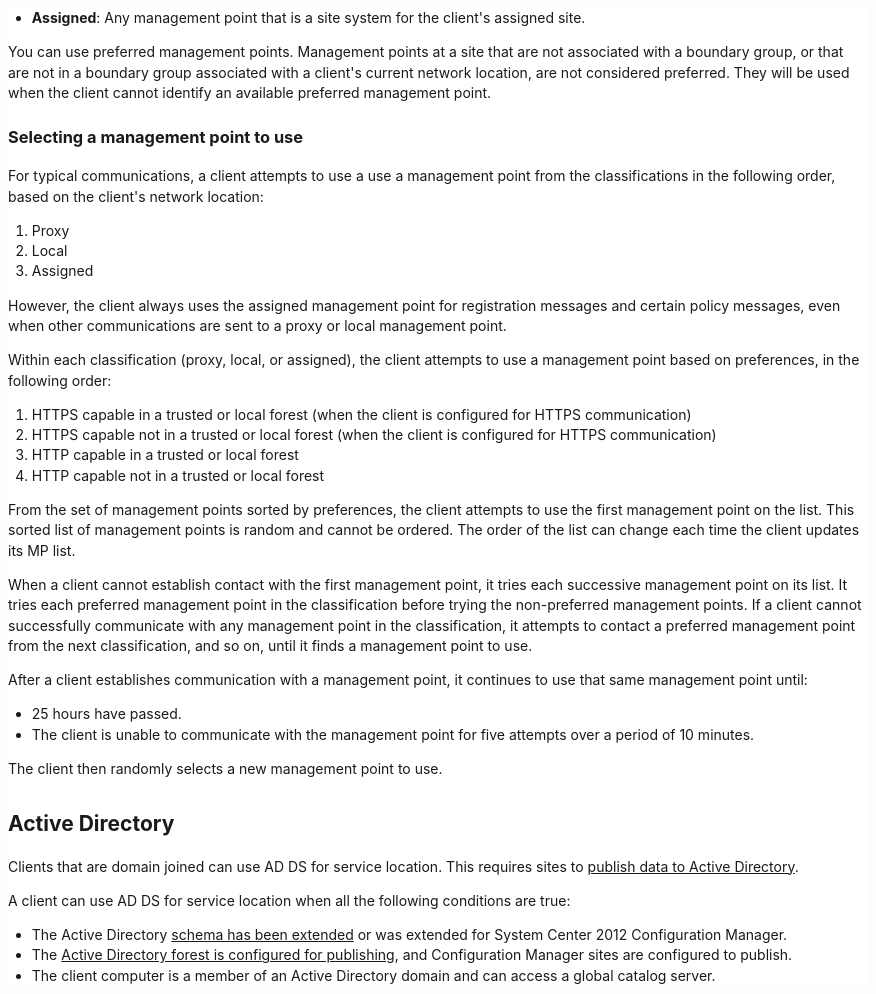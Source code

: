 
- **Assigned**: Any management point that is a site system for the client's assigned site.  

You can use preferred management points. Management points at a site that are not associated with a boundary group, or that are not in a boundary group associated with a client's current network location, are not considered preferred. They will be used when the client cannot identify an available preferred management point.  

### Selecting a management point to use  
For typical communications, a client attempts to use a use a management point from the classifications in the following order, based on the client's network location:  

1.  Proxy  
2.  Local  
3.  Assigned  

However, the client always uses the assigned management point for registration messages and certain policy messages, even when other communications are sent to a proxy or local management point.  

Within each classification (proxy, local, or assigned), the client attempts to use a management point based on preferences, in the following order:  

1.  HTTPS capable in a trusted or local forest (when the client is configured for HTTPS communication)  
2.  HTTPS capable not in a trusted or local forest (when the client is configured for HTTPS communication)  
3.  HTTP capable in a trusted or local forest  
4.  HTTP capable not in a trusted or local forest  

From the set of management points sorted by preferences, the client attempts to use the first management point on the list. This sorted list of management points is random and cannot be ordered. The order of the list can change each time the client updates its MP list.  

When a client cannot establish contact with the first management point, it tries each successive management point on its list. It tries each preferred management point in the classification before trying the non-preferred management points. If a client cannot successfully communicate with any management point in the classification, it attempts to contact a preferred management point from the next classification, and so on, until it finds a management point to use.  

After a client establishes communication with a management point, it continues to use that same management point until:  

- 25 hours have passed.  
- The client is unable to communicate with the management point for five attempts over a period of 10 minutes.

The client then randomly selects a new management point to use.  

##  <a name="bkmk_ad"></a> Active Directory  
Clients that are domain joined can use AD DS for service location. This requires sites to [publish data to Active Directory](https://technet.microsoft.com/library/hh696543.aspx).  

A client can use AD DS for service location when all the following conditions are true:  

- The Active Directory [schema has been extended](https://technet.microsoft.com/library/mt345589.aspx) or was extended for System Center 2012 Configuration Manager.  
- The [Active Directory forest is configured for publishing](https://technet.microsoft.com/library/hh696542.aspx), and Configuration Manager sites are configured to publish.  
- The client computer is a member of an Active Directory domain and can access a global catalog server.  
